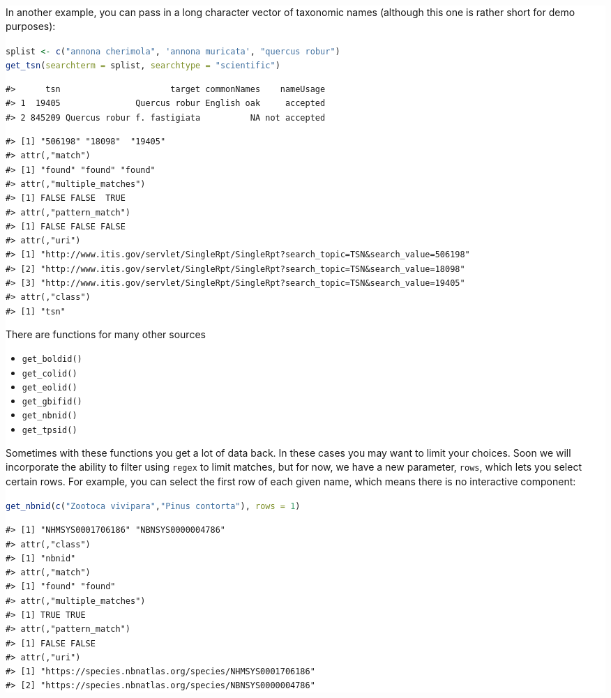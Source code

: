 In another example, you can pass in a long character vector of taxonomic names (although this one is rather short for demo purposes):


```r
splist <- c("annona cherimola", 'annona muricata', "quercus robur")
get_tsn(searchterm = splist, searchtype = "scientific")
```

```
#>      tsn                      target commonNames    nameUsage
#> 1  19405               Quercus robur English oak     accepted
#> 2 845209 Quercus robur f. fastigiata          NA not accepted
```

```
#> [1] "506198" "18098"  "19405"
#> attr(,"match")
#> [1] "found" "found" "found"
#> attr(,"multiple_matches")
#> [1] FALSE FALSE  TRUE
#> attr(,"pattern_match")
#> [1] FALSE FALSE FALSE
#> attr(,"uri")
#> [1] "http://www.itis.gov/servlet/SingleRpt/SingleRpt?search_topic=TSN&search_value=506198"
#> [2] "http://www.itis.gov/servlet/SingleRpt/SingleRpt?search_topic=TSN&search_value=18098"
#> [3] "http://www.itis.gov/servlet/SingleRpt/SingleRpt?search_topic=TSN&search_value=19405"
#> attr(,"class")
#> [1] "tsn"
```

There are functions for many other sources

* `get_boldid()`
* `get_colid()`
* `get_eolid()`
* `get_gbifid()`
* `get_nbnid()`
* `get_tpsid()`

Sometimes with these functions you get a lot of data back. In these cases you may want to limit your choices. Soon we will incorporate the ability to filter using `regex` to limit matches, but for now, we have a new parameter, `rows`, which lets you select certain rows. For example, you can select the first row of each given name, which means there is no interactive component:


```r
get_nbnid(c("Zootoca vivipara","Pinus contorta"), rows = 1)
```

```
#> [1] "NHMSYS0001706186" "NBNSYS0000004786"
#> attr(,"class")
#> [1] "nbnid"
#> attr(,"match")
#> [1] "found" "found"
#> attr(,"multiple_matches")
#> [1] TRUE TRUE
#> attr(,"pattern_match")
#> [1] FALSE FALSE
#> attr(,"uri")
#> [1] "https://species.nbnatlas.org/species/NHMSYS0001706186"
#> [2] "https://species.nbnatlas.org/species/NBNSYS0000004786"
```


[eol]: http://eol.org/
[gnr]: http://resolver.globalnames.org/
[taxosaurus]: http://api.phylotastic.org/tnrs
[ncbi]: http://www.ncbi.nlm.nih.gov/
[itis]: http://www.itis.gov/
[phylomatic]: http://phylodiversity.net/phylomatic/
[opentree]: http://blog.opentreeoflife.org/
[wikispecies]: http://species.wikimedia.org/wiki/Main_Page
[col]: http://www.catalogueoflife.org/
[iucn]: http://www.iucnredlist.org/